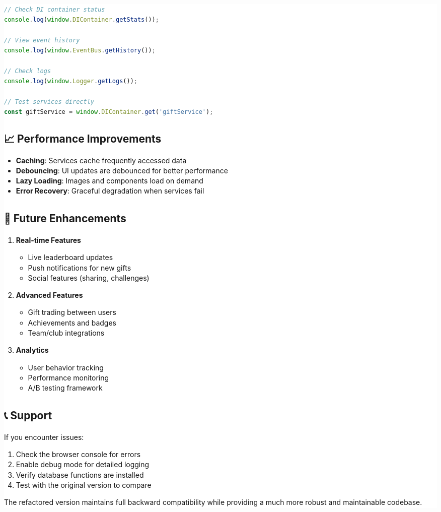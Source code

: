 ```javascript
// Check DI container status
console.log(window.DIContainer.getStats());

// View event history
console.log(window.EventBus.getHistory());

// Check logs
console.log(window.Logger.getLogs());

// Test services directly
const giftService = window.DIContainer.get('giftService');
```

## 📈 Performance Improvements

- **Caching**: Services cache frequently accessed data
- **Debouncing**: UI updates are debounced for better performance
- **Lazy Loading**: Images and components load on demand
- **Error Recovery**: Graceful degradation when services fail

## 🔮 Future Enhancements

1. **Real-time Features**
   - Live leaderboard updates
   - Push notifications for new gifts
   - Social features (sharing, challenges)

2. **Advanced Features**
   - Gift trading between users
   - Achievements and badges
   - Team/club integrations

3. **Analytics**
   - User behavior tracking
   - Performance monitoring
   - A/B testing framework

## 📞 Support

If you encounter issues:

1. Check the browser console for errors
2. Enable debug mode for detailed logging
3. Verify database functions are installed
4. Test with the original version to compare

The refactored version maintains full backward compatibility while providing a much more robust and maintainable codebase.